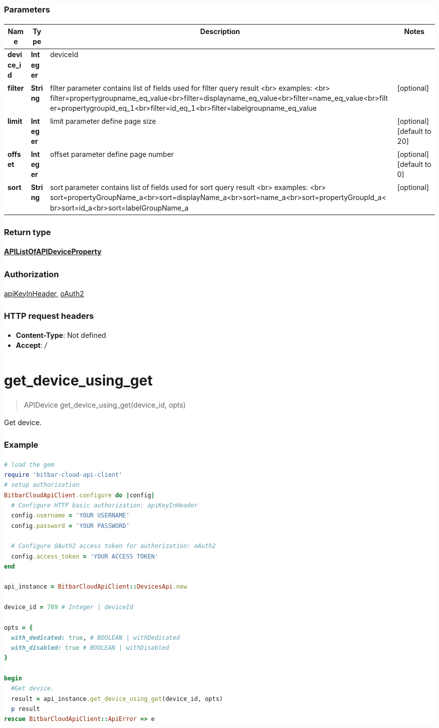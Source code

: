 ### Parameters

Name | Type | Description  | Notes
------------- | ------------- | ------------- | -------------
 **device_id** | **Integer**| deviceId | 
 **filter** | **String**| filter parameter contains list of fields used for filter query result &lt;br&gt; examples: &lt;br&gt; filter&#x3D;propertygroupname_eq_value&lt;br&gt;filter&#x3D;displayname_eq_value&lt;br&gt;filter&#x3D;name_eq_value&lt;br&gt;filter&#x3D;propertygroupid_eq_1&lt;br&gt;filter&#x3D;id_eq_1&lt;br&gt;filter&#x3D;labelgroupname_eq_value | [optional] 
 **limit** | **Integer**| limit parameter define page size | [optional] [default to 20]
 **offset** | **Integer**| offset parameter define page number | [optional] [default to 0]
 **sort** | **String**| sort parameter contains list of fields used for sort query result &lt;br&gt; examples: &lt;br&gt; sort&#x3D;propertyGroupName_a&lt;br&gt;sort&#x3D;displayName_a&lt;br&gt;sort&#x3D;name_a&lt;br&gt;sort&#x3D;propertyGroupId_a&lt;br&gt;sort&#x3D;id_a&lt;br&gt;sort&#x3D;labelGroupName_a | [optional] 

### Return type

[**APIListOfAPIDeviceProperty**](APIListOfAPIDeviceProperty.md)

### Authorization

[apiKeyInHeader](../README.md#apiKeyInHeader), [oAuth2](../README.md#oAuth2)

### HTTP request headers

 - **Content-Type**: Not defined
 - **Accept**: */*



# **get_device_using_get**
> APIDevice get_device_using_get(device_id, opts)

Get device.

### Example
```ruby
# load the gem
require 'bitbar-cloud-api-client'
# setup authorization
BitbarCloudApiClient.configure do |config|
  # Configure HTTP basic authorization: apiKeyInHeader
  config.username = 'YOUR USERNAME'
  config.password = 'YOUR PASSWORD'

  # Configure OAuth2 access token for authorization: oAuth2
  config.access_token = 'YOUR ACCESS TOKEN'
end

api_instance = BitbarCloudApiClient::DevicesApi.new

device_id = 789 # Integer | deviceId

opts = { 
  with_dedicated: true, # BOOLEAN | withDedicated
  with_disabled: true # BOOLEAN | withDisabled
}

begin
  #Get device.
  result = api_instance.get_device_using_get(device_id, opts)
  p result
rescue BitbarCloudApiClient::ApiError => e
```